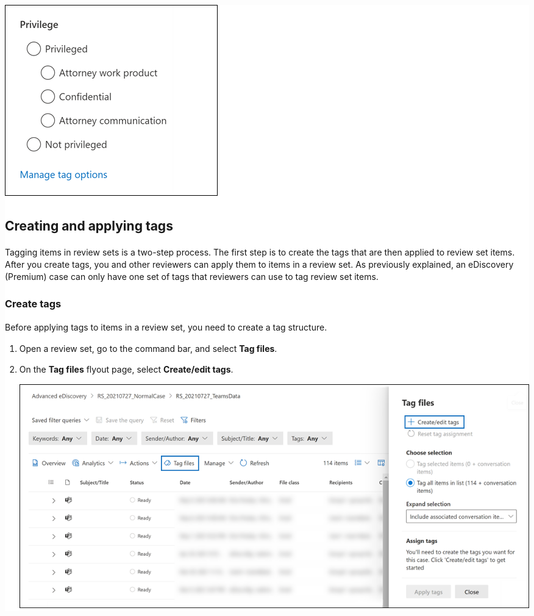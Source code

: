 ![Nested tags within a tag section.](../media/NestingTags.png)

## Creating and applying tags

Tagging items in review sets is a two-step process. The first step is to create the tags that are then applied to review set items. After you create tags, you and other reviewers can apply them to items in a review set. As previously explained, an eDiscovery (Premium) case can only have one set of tags that reviewers can use to tag review set items.

### Create tags

Before applying tags to items in a review set, you need to create a tag structure.

1. Open a review set, go to the command bar, and select **Tag files**.

2. On the **Tag files** flyout page, select **Create/edit tags**.

   ![Select Create/edit tags on the flyout page.](../media/CreateAeDTags1.png)
